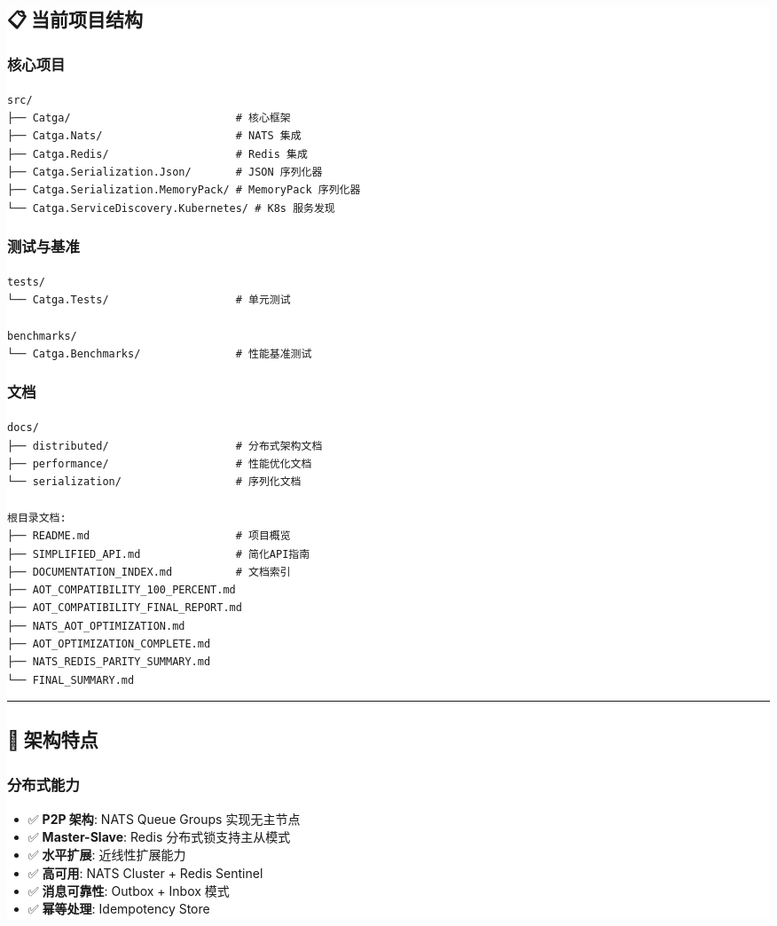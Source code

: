 
## 📋 当前项目结构

### **核心项目**
```
src/
├── Catga/                          # 核心框架
├── Catga.Nats/                     # NATS 集成
├── Catga.Redis/                    # Redis 集成
├── Catga.Serialization.Json/       # JSON 序列化器
├── Catga.Serialization.MemoryPack/ # MemoryPack 序列化器
└── Catga.ServiceDiscovery.Kubernetes/ # K8s 服务发现
```

### **测试与基准**
```
tests/
└── Catga.Tests/                    # 单元测试

benchmarks/
└── Catga.Benchmarks/               # 性能基准测试
```

### **文档**
```
docs/
├── distributed/                    # 分布式架构文档
├── performance/                    # 性能优化文档
└── serialization/                  # 序列化文档

根目录文档:
├── README.md                       # 项目概览
├── SIMPLIFIED_API.md               # 简化API指南
├── DOCUMENTATION_INDEX.md          # 文档索引
├── AOT_COMPATIBILITY_100_PERCENT.md
├── AOT_COMPATIBILITY_FINAL_REPORT.md
├── NATS_AOT_OPTIMIZATION.md
├── AOT_OPTIMIZATION_COMPLETE.md
├── NATS_REDIS_PARITY_SUMMARY.md
└── FINAL_SUMMARY.md
```

---

## 🎯 架构特点

### **分布式能力**
- ✅ **P2P 架构**: NATS Queue Groups 实现无主节点
- ✅ **Master-Slave**: Redis 分布式锁支持主从模式
- ✅ **水平扩展**: 近线性扩展能力
- ✅ **高可用**: NATS Cluster + Redis Sentinel
- ✅ **消息可靠性**: Outbox + Inbox 模式
- ✅ **幂等处理**: Idempotency Store
